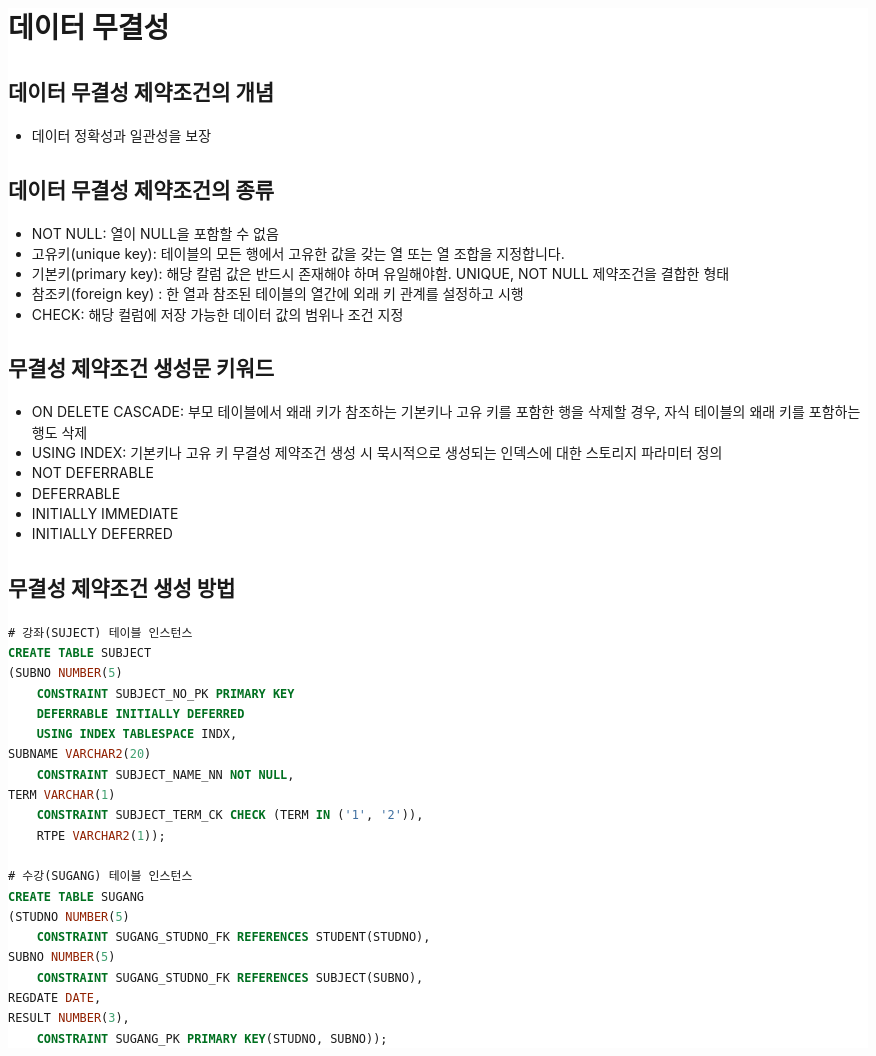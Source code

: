 # 데이터 무결성

## 데이터 무결성 제약조건의 개념

- 데이터 정확성과 일관성을 보장

## 데이터 무결성 제약조건의 종류

- NOT NULL: 열이 NULL을 포함할 수 없음
- 고유키(unique key): 테이블의 모든 행에서 고유한 값을 갖는 열 또는 열 조합을 지정합니다.
- 기본키(primary key): 해당 칼럼 값은 반드시 존재해야 하며 유일해야함. UNIQUE, NOT NULL 제약조건을 결합한 형태
- 참조키(foreign key) : 한 열과 참조된 테이블의 열간에 외래 키 관계를 설정하고 시행
- CHECK: 해당 컬럼에 저장 가능한 데이터 값의 범위나 조건 지정

## 무결성 제약조건 생성문 키워드

- ON DELETE CASCADE: 부모 테이블에서 왜래 키가 참조하는 기본키나 고유 키를 포함한 행을 삭제할 경우, 자식 테이블의 왜래 키를 포함하는 행도 삭제
- USING INDEX: 기본키나 고유 키 무결성 제약조건 생성 시 묵시적으로 생성되는 인덱스에 대한 스토리지 파라미터 정의
- NOT DEFERRABLE
- DEFERRABLE
- INITIALLY IMMEDIATE
- INITIALLY DEFERRED

## 무결성 제약조건 생성 방법

```sql
# 강좌(SUJECT) 테이블 인스턴스
CREATE TABLE SUBJECT
(SUBNO NUMBER(5)
    CONSTRAINT SUBJECT_NO_PK PRIMARY KEY
    DEFERRABLE INITIALLY DEFERRED
    USING INDEX TABLESPACE INDX,
SUBNAME VARCHAR2(20)
    CONSTRAINT SUBJECT_NAME_NN NOT NULL,
TERM VARCHAR(1)
    CONSTRAINT SUBJECT_TERM_CK CHECK (TERM IN ('1', '2')),
    RTPE VARCHAR2(1));

# 수강(SUGANG) 테이블 인스턴스
CREATE TABLE SUGANG
(STUDNO NUMBER(5)
    CONSTRAINT SUGANG_STUDNO_FK REFERENCES STUDENT(STUDNO),
SUBNO NUMBER(5)
    CONSTRAINT SUGANG_STUDNO_FK REFERENCES SUBJECT(SUBNO),
REGDATE DATE,
RESULT NUMBER(3),
    CONSTRAINT SUGANG_PK PRIMARY KEY(STUDNO, SUBNO));
```
